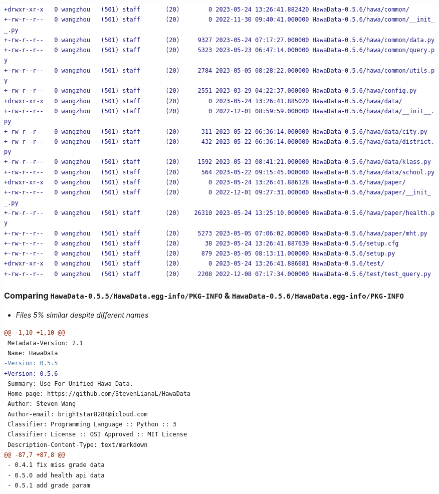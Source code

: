 ```diff
+drwxr-xr-x   0 wangzhou   (501) staff       (20)        0 2023-05-24 13:26:41.882420 HawaData-0.5.6/hawa/common/
+-rw-r--r--   0 wangzhou   (501) staff       (20)        0 2022-11-30 09:40:41.000000 HawaData-0.5.6/hawa/common/__init__.py
+-rw-r--r--   0 wangzhou   (501) staff       (20)     9327 2023-05-24 07:17:27.000000 HawaData-0.5.6/hawa/common/data.py
+-rw-r--r--   0 wangzhou   (501) staff       (20)     5323 2023-05-23 06:47:14.000000 HawaData-0.5.6/hawa/common/query.py
+-rw-r--r--   0 wangzhou   (501) staff       (20)     2784 2023-05-05 08:28:22.000000 HawaData-0.5.6/hawa/common/utils.py
+-rw-r--r--   0 wangzhou   (501) staff       (20)     2551 2023-03-29 04:22:37.000000 HawaData-0.5.6/hawa/config.py
+drwxr-xr-x   0 wangzhou   (501) staff       (20)        0 2023-05-24 13:26:41.885020 HawaData-0.5.6/hawa/data/
+-rw-r--r--   0 wangzhou   (501) staff       (20)        0 2022-12-01 08:59:59.000000 HawaData-0.5.6/hawa/data/__init__.py
+-rw-r--r--   0 wangzhou   (501) staff       (20)      311 2023-05-22 06:36:14.000000 HawaData-0.5.6/hawa/data/city.py
+-rw-r--r--   0 wangzhou   (501) staff       (20)      432 2023-05-22 06:36:14.000000 HawaData-0.5.6/hawa/data/district.py
+-rw-r--r--   0 wangzhou   (501) staff       (20)     1592 2023-05-23 08:41:21.000000 HawaData-0.5.6/hawa/data/klass.py
+-rw-r--r--   0 wangzhou   (501) staff       (20)      564 2023-05-22 09:15:45.000000 HawaData-0.5.6/hawa/data/school.py
+drwxr-xr-x   0 wangzhou   (501) staff       (20)        0 2023-05-24 13:26:41.886128 HawaData-0.5.6/hawa/paper/
+-rw-r--r--   0 wangzhou   (501) staff       (20)        0 2022-12-01 09:27:31.000000 HawaData-0.5.6/hawa/paper/__init__.py
+-rw-r--r--   0 wangzhou   (501) staff       (20)    26310 2023-05-24 13:25:10.000000 HawaData-0.5.6/hawa/paper/health.py
+-rw-r--r--   0 wangzhou   (501) staff       (20)     5273 2023-05-05 07:06:02.000000 HawaData-0.5.6/hawa/paper/mht.py
+-rw-r--r--   0 wangzhou   (501) staff       (20)       38 2023-05-24 13:26:41.887639 HawaData-0.5.6/setup.cfg
+-rw-r--r--   0 wangzhou   (501) staff       (20)      879 2023-05-05 08:13:11.000000 HawaData-0.5.6/setup.py
+drwxr-xr-x   0 wangzhou   (501) staff       (20)        0 2023-05-24 13:26:41.886681 HawaData-0.5.6/test/
+-rw-r--r--   0 wangzhou   (501) staff       (20)     2208 2022-12-08 07:17:34.000000 HawaData-0.5.6/test/test_query.py
```

### Comparing `HawaData-0.5.5/HawaData.egg-info/PKG-INFO` & `HawaData-0.5.6/HawaData.egg-info/PKG-INFO`

 * *Files 5% similar despite different names*

```diff
@@ -1,10 +1,10 @@
 Metadata-Version: 2.1
 Name: HawaData
-Version: 0.5.5
+Version: 0.5.6
 Summary: Use For Unified Hawa Data.
 Home-page: https://github.com/StevenLianaL/HawaData
 Author: Steven Wang
 Author-email: brightstar8284@icloud.com
 Classifier: Programming Language :: Python :: 3
 Classifier: License :: OSI Approved :: MIT License
 Description-Content-Type: text/markdown
@@ -87,7 +87,8 @@
 - 0.4.1 fix miss grade data
 - 0.5.0 add health api data
 - 0.5.1 add grade param
```